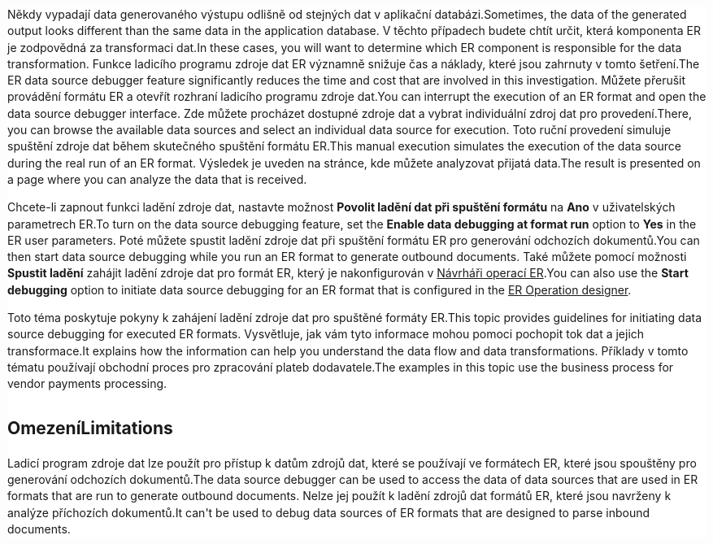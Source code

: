 <span data-ttu-id="3dcb3-107">Někdy vypadají data generovaného výstupu odlišně od stejných dat v aplikační databázi.</span><span class="sxs-lookup"><span data-stu-id="3dcb3-107">Sometimes, the data of the generated output looks different than the same data in the application database.</span></span> <span data-ttu-id="3dcb3-108">V těchto případech budete chtít určit, která komponenta ER je zodpovědná za transformaci dat.</span><span class="sxs-lookup"><span data-stu-id="3dcb3-108">In these cases, you will want to determine which ER component is responsible for the data transformation.</span></span> <span data-ttu-id="3dcb3-109">Funkce ladicího programu zdroje dat ER významně snižuje čas a náklady, které jsou zahrnuty v tomto šetření.</span><span class="sxs-lookup"><span data-stu-id="3dcb3-109">The ER data source debugger feature significantly reduces the time and cost that are involved in this investigation.</span></span> <span data-ttu-id="3dcb3-110">Můžete přerušit provádění formátu ER a otevřít rozhraní ladicího programu zdroje dat.</span><span class="sxs-lookup"><span data-stu-id="3dcb3-110">You can interrupt the execution of an ER format and open the data source debugger interface.</span></span> <span data-ttu-id="3dcb3-111">Zde můžete procházet dostupné zdroje dat a vybrat individuální zdroj dat pro provedení.</span><span class="sxs-lookup"><span data-stu-id="3dcb3-111">There, you can browse the available data sources and select an individual data source for execution.</span></span> <span data-ttu-id="3dcb3-112">Toto ruční provedení simuluje spuštění zdroje dat během skutečného spuštění formátu ER.</span><span class="sxs-lookup"><span data-stu-id="3dcb3-112">This manual execution simulates the execution of the data source during the real run of an ER format.</span></span> <span data-ttu-id="3dcb3-113">Výsledek je uveden na stránce, kde můžete analyzovat přijatá data.</span><span class="sxs-lookup"><span data-stu-id="3dcb3-113">The result is presented on a page where you can analyze the data that is received.</span></span>

<span data-ttu-id="3dcb3-114">Chcete-li zapnout funkci ladění zdroje dat, nastavte možnost **Povolit ladění dat při spuštění formátu** na **Ano** v uživatelských parametrech ER.</span><span class="sxs-lookup"><span data-stu-id="3dcb3-114">To turn on the data source debugging feature, set the **Enable data debugging at format run** option to **Yes** in the ER user parameters.</span></span> <span data-ttu-id="3dcb3-115">Poté můžete spustit ladění zdroje dat při spuštění formátu ER pro generování odchozích dokumentů.</span><span class="sxs-lookup"><span data-stu-id="3dcb3-115">You can then start data source debugging while you run an ER format to generate outbound documents.</span></span> <span data-ttu-id="3dcb3-116">Také můžete pomocí možnosti **Spustit ladění** zahájit ladění zdroje dat pro formát ER, který je nakonfigurován v [Návrháři operací ER](./tasks/er-format-configuration-2016-11.md#design-the-format-of-an-electronic-document).</span><span class="sxs-lookup"><span data-stu-id="3dcb3-116">You can also use the **Start debugging** option to initiate data source debugging for an ER format that is configured in the [ER Operation designer](./tasks/er-format-configuration-2016-11.md#design-the-format-of-an-electronic-document).</span></span>

<span data-ttu-id="3dcb3-117">Toto téma poskytuje pokyny k zahájení ladění zdroje dat pro spuštěné formáty ER.</span><span class="sxs-lookup"><span data-stu-id="3dcb3-117">This topic provides guidelines for initiating data source debugging for executed ER formats.</span></span> <span data-ttu-id="3dcb3-118">Vysvětluje, jak vám tyto informace mohou pomoci pochopit tok dat a jejich transformace.</span><span class="sxs-lookup"><span data-stu-id="3dcb3-118">It explains how the information can help you understand the data flow and data transformations.</span></span> <span data-ttu-id="3dcb3-119">Příklady v tomto tématu používají obchodní proces pro zpracování plateb dodavatele.</span><span class="sxs-lookup"><span data-stu-id="3dcb3-119">The examples in this topic use the business process for vendor payments processing.</span></span>

## <a name="limitations"></a><span data-ttu-id="3dcb3-120">Omezení</span><span class="sxs-lookup"><span data-stu-id="3dcb3-120">Limitations</span></span>

<span data-ttu-id="3dcb3-121">Ladicí program zdroje dat lze použít pro přístup k datům zdrojů dat, které se používají ve formátech ER, které jsou spouštěny pro generování odchozích dokumentů.</span><span class="sxs-lookup"><span data-stu-id="3dcb3-121">The data source debugger can be used to access the data of data sources that are used in ER formats that are run to generate outbound documents.</span></span> <span data-ttu-id="3dcb3-122">Nelze jej použít k ladění zdrojů dat formátů ER, které jsou navrženy k analýze příchozích dokumentů.</span><span class="sxs-lookup"><span data-stu-id="3dcb3-122">It can't be used to debug data sources of ER formats that are designed to parse inbound documents.</span></span>
